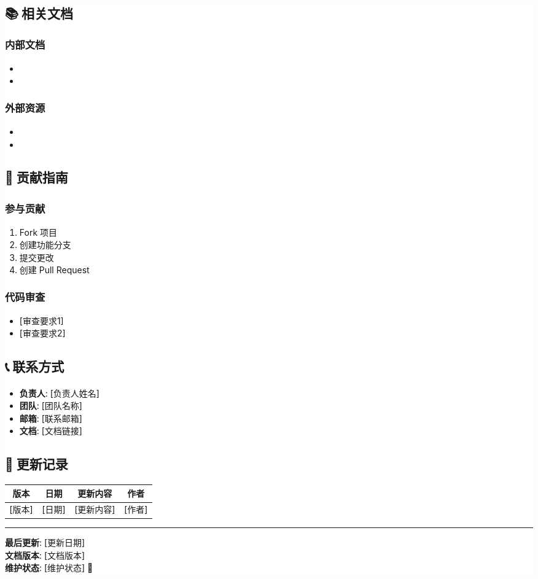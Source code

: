 ## 📚 相关文档

### 内部文档
- [文档1]: [链接]
- [文档2]: [链接]

### 外部资源
- [资源1]: [链接]
- [资源2]: [链接]

## 🤝 贡献指南

### 参与贡献
1. Fork 项目
2. 创建功能分支
3. 提交更改
4. 创建 Pull Request

### 代码审查
- [审查要求1]
- [审查要求2]

## 📞 联系方式

- **负责人**: [负责人姓名]
- **团队**: [团队名称]
- **邮箱**: [联系邮箱]
- **文档**: [文档链接]

## 📄 更新记录

| 版本 | 日期 | 更新内容 | 作者 |
|------|------|----------|------|
| [版本] | [日期] | [更新内容] | [作者] |

---

**最后更新**: [更新日期]  
**文档版本**: [文档版本]  
**维护状态**: [维护状态] 🚀